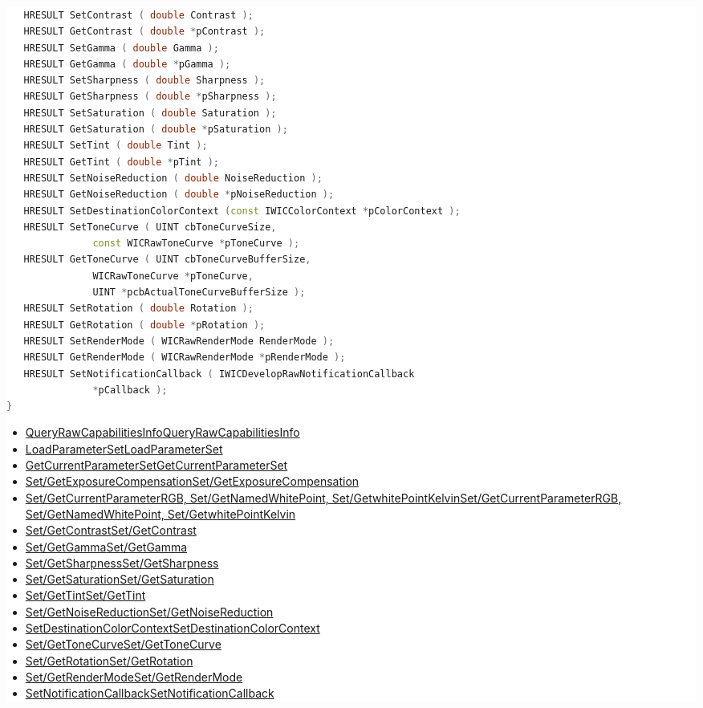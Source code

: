 ```C++
   HRESULT SetContrast ( double Contrast );
   HRESULT GetContrast ( double *pContrast );
   HRESULT SetGamma ( double Gamma );
   HRESULT GetGamma ( double *pGamma );
   HRESULT SetSharpness ( double Sharpness );
   HRESULT GetSharpness ( double *pSharpness );
   HRESULT SetSaturation ( double Saturation );
   HRESULT GetSaturation ( double *pSaturation );
   HRESULT SetTint ( double Tint );
   HRESULT GetTint ( double *pTint );
   HRESULT SetNoiseReduction ( double NoiseReduction );
   HRESULT GetNoiseReduction ( double *pNoiseReduction );
   HRESULT SetDestinationColorContext (const IWICColorContext *pColorContext );
   HRESULT SetToneCurve ( UINT cbToneCurveSize,
               const WICRawToneCurve *pToneCurve );
   HRESULT GetToneCurve ( UINT cbToneCurveBufferSize,
               WICRawToneCurve *pToneCurve,
               UINT *pcbActualToneCurveBufferSize );
   HRESULT SetRotation ( double Rotation );
   HRESULT GetRotation ( double *pRotation );
   HRESULT SetRenderMode ( WICRawRenderMode RenderMode );
   HRESULT GetRenderMode ( WICRawRenderMode *pRenderMode ); 
   HRESULT SetNotificationCallback ( IWICDevelopRawNotificationCallback 
               *pCallback );
}
```



-   [<span data-ttu-id="647c6-118">QueryRawCapabilitiesInfo</span><span class="sxs-lookup"><span data-stu-id="647c6-118">QueryRawCapabilitiesInfo</span></span>](#queryrawcapabilitiesinfo)
-   [<span data-ttu-id="647c6-119">LoadParameterSet</span><span class="sxs-lookup"><span data-stu-id="647c6-119">LoadParameterSet</span></span>](#loadparameterset)
-   [<span data-ttu-id="647c6-120">GetCurrentParameterSet</span><span class="sxs-lookup"><span data-stu-id="647c6-120">GetCurrentParameterSet</span></span>](#getcurrentparameterset)
-   [<span data-ttu-id="647c6-121">Set/GetExposureCompensation</span><span class="sxs-lookup"><span data-stu-id="647c6-121">Set/GetExposureCompensation</span></span>](#setgetexposurecompensation)
-   [<span data-ttu-id="647c6-122">Set/GetCurrentParameterRGB, Set/GetNamedWhitePoint, Set/GetwhitePointKelvin</span><span class="sxs-lookup"><span data-stu-id="647c6-122">Set/GetCurrentParameterRGB, Set/GetNamedWhitePoint, Set/GetwhitePointKelvin</span></span>](#setgetcurrentparameterrgb-setgetnamedwhitepoint-setgetwhitepointkelvin)
-   [<span data-ttu-id="647c6-123">Set/GetContrast</span><span class="sxs-lookup"><span data-stu-id="647c6-123">Set/GetContrast</span></span>](#setgetcontrast)
-   [<span data-ttu-id="647c6-124">Set/GetGamma</span><span class="sxs-lookup"><span data-stu-id="647c6-124">Set/GetGamma</span></span>](#setgetgamma)
-   [<span data-ttu-id="647c6-125">Set/GetSharpness</span><span class="sxs-lookup"><span data-stu-id="647c6-125">Set/GetSharpness</span></span>](#setgetsharpness)
-   [<span data-ttu-id="647c6-126">Set/GetSaturation</span><span class="sxs-lookup"><span data-stu-id="647c6-126">Set/GetSaturation</span></span>](#setgetsaturation)
-   [<span data-ttu-id="647c6-127">Set/GetTint</span><span class="sxs-lookup"><span data-stu-id="647c6-127">Set/GetTint</span></span>](#setgettint)
-   [<span data-ttu-id="647c6-128">Set/GetNoiseReduction</span><span class="sxs-lookup"><span data-stu-id="647c6-128">Set/GetNoiseReduction</span></span>](#setgetnoisereduction)
-   [<span data-ttu-id="647c6-129">SetDestinationColorContext</span><span class="sxs-lookup"><span data-stu-id="647c6-129">SetDestinationColorContext</span></span>](#setdestinationcolorcontext)
-   [<span data-ttu-id="647c6-130">Set/GetToneCurve</span><span class="sxs-lookup"><span data-stu-id="647c6-130">Set/GetToneCurve</span></span>](#setgettonecurve)
-   [<span data-ttu-id="647c6-131">Set/GetRotation</span><span class="sxs-lookup"><span data-stu-id="647c6-131">Set/GetRotation</span></span>](#setgetrotation)
-   [<span data-ttu-id="647c6-132">Set/GetRenderMode</span><span class="sxs-lookup"><span data-stu-id="647c6-132">Set/GetRenderMode</span></span>](#setgetrendermode)
-   [<span data-ttu-id="647c6-133">SetNotificationCallback</span><span class="sxs-lookup"><span data-stu-id="647c6-133">SetNotificationCallback</span></span>](#setnotificationcallback)
